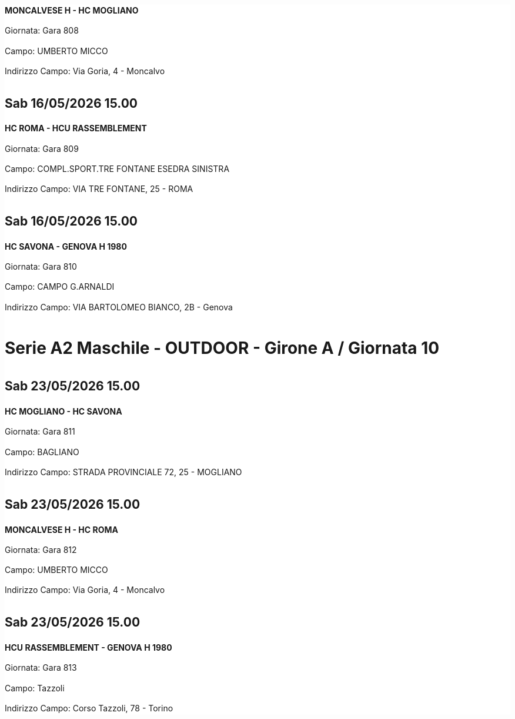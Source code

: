 <strong>MONCALVESE H - HC MOGLIANO</strong>

Giornata: Gara 808

Campo: UMBERTO MICCO 

Indirizzo Campo:  Via Goria, 4 - Moncalvo



## Sab 16/05/2026 15.00

<strong>HC ROMA - HCU RASSEMBLEMENT</strong>

Giornata: Gara 809

Campo: COMPL.SPORT.TRE FONTANE ESEDRA SINISTRA 

Indirizzo Campo:  VIA TRE FONTANE, 25 - ROMA



## Sab 16/05/2026 15.00

<strong>HC SAVONA - GENOVA H 1980</strong>

Giornata: Gara 810

Campo: CAMPO G.ARNALDI 

Indirizzo Campo:  VIA BARTOLOMEO BIANCO, 2B - Genova


# Serie A2 Maschile - OUTDOOR  - Girone A / Giornata 10
## Sab 23/05/2026 15.00

<strong>HC MOGLIANO - HC SAVONA</strong>

Giornata: Gara 811

Campo: BAGLIANO 

Indirizzo Campo:  STRADA PROVINCIALE 72, 25 - MOGLIANO



## Sab 23/05/2026 15.00

<strong>MONCALVESE H - HC ROMA</strong>

Giornata: Gara 812

Campo: UMBERTO MICCO 

Indirizzo Campo:  Via Goria, 4 - Moncalvo



## Sab 23/05/2026 15.00

<strong>HCU RASSEMBLEMENT - GENOVA H 1980</strong>

Giornata: Gara 813

Campo: Tazzoli 

Indirizzo Campo:  Corso Tazzoli, 78 - Torino


